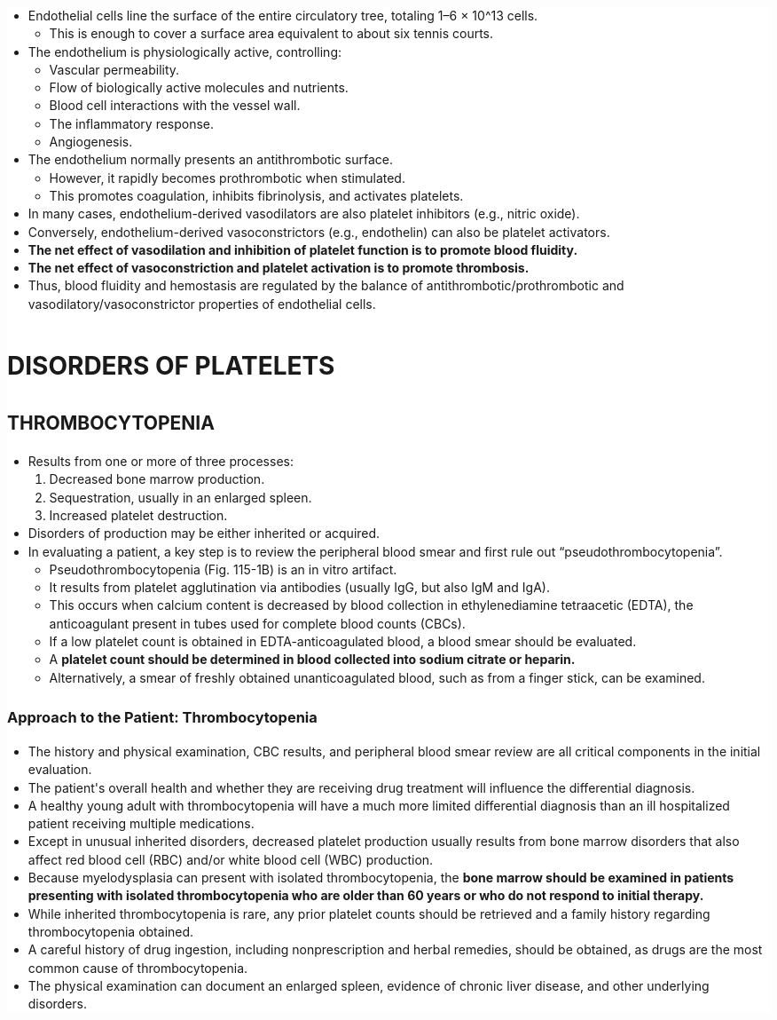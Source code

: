 - Endothelial cells line the surface of the entire circulatory tree, totaling 1–6 × 10^13 cells.
    - This is enough to cover a surface area equivalent to about six tennis courts.
- The endothelium is physiologically active, controlling:
    - Vascular permeability.
    - Flow of biologically active molecules and nutrients.
    - Blood cell interactions with the vessel wall.
    - The inflammatory response.
    - Angiogenesis.
- The endothelium normally presents an antithrombotic surface.
    - However, it rapidly becomes prothrombotic when stimulated.
    - This promotes coagulation, inhibits fibrinolysis, and activates platelets.
- In many cases, endothelium-derived vasodilators are also platelet inhibitors (e.g., nitric oxide).
- Conversely, endothelium-derived vasoconstrictors (e.g., endothelin) can also be platelet activators.
- **The net effect of vasodilation and inhibition of platelet function is to promote blood fluidity.**
- **The net effect of vasoconstriction and platelet activation is to promote thrombosis.**
- Thus, blood fluidity and hemostasis are regulated by the balance of antithrombotic/prothrombotic and vasodilatory/vasoconstrictor properties of endothelial cells.

# DISORDERS OF PLATELETS

## THROMBOCYTOPENIA

- Results from one or more of three processes:
    1. Decreased bone marrow production.
    2. Sequestration, usually in an enlarged spleen.
    3. Increased platelet destruction.
- Disorders of production may be either inherited or acquired.
- In evaluating a patient, a key step is to review the peripheral blood smear and first rule out “pseudothrombocytopenia”.
    - Pseudothrombocytopenia (Fig. 115-1B) is an in vitro artifact.
    - It results from platelet agglutination via antibodies (usually IgG, but also IgM and IgA).
    - This occurs when calcium content is decreased by blood collection in ethylenediamine tetraacetic (EDTA), the anticoagulant present in tubes used for complete blood counts (CBCs).
    - If a low platelet count is obtained in EDTA-anticoagulated blood, a blood smear should be evaluated.
    - A **platelet count should be determined in blood collected into sodium citrate or heparin.**
    - Alternatively, a smear of freshly obtained unanticoagulated blood, such as from a finger stick, can be examined.

### Approach to the Patient: Thrombocytopenia

- The history and physical examination, CBC results, and peripheral blood smear review are all critical components in the initial evaluation.
- The patient's overall health and whether they are receiving drug treatment will influence the differential diagnosis.
- A healthy young adult with thrombocytopenia will have a much more limited differential diagnosis than an ill hospitalized patient receiving multiple medications.
- Except in unusual inherited disorders, decreased platelet production usually results from bone marrow disorders that also affect red blood cell (RBC) and/or white blood cell (WBC) production.
- Because myelodysplasia can present with isolated thrombocytopenia, the **bone marrow should be examined in patients presenting with isolated thrombocytopenia who are older than 60 years or who do not respond to initial therapy.**
- While inherited thrombocytopenia is rare, any prior platelet counts should be retrieved and a family history regarding thrombocytopenia obtained.
- A careful history of drug ingestion, including nonprescription and herbal remedies, should be obtained, as drugs are the most common cause of thrombocytopenia.
- The physical examination can document an enlarged spleen, evidence of chronic liver disease, and other underlying disorders.